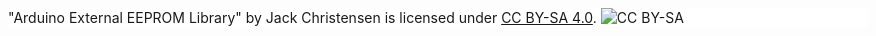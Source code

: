 ```c++
```

"Arduino External EEPROM Library" by Jack Christensen is licensed under [CC BY-SA 4.0](http://creativecommons.org/licenses/by-sa/4.0/).
![CC BY-SA](http://mirrors.creativecommons.org/presskit/buttons/80x15/png/by-sa.png)
